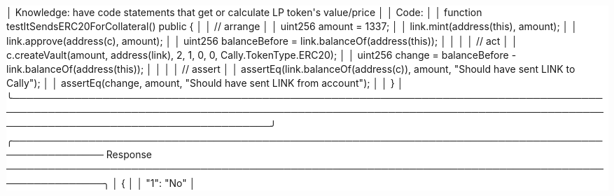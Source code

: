 │ Knowledge: have code statements that get or calculate LP token's value/price                                                                                                                                    │
│ Code:                                                                                                                                                                                                           │
│     function testItSendsERC20ForCollateral() public {                                                                                                                                                           │
│         // arrange                                                                                                                                                                                              │
│         uint256 amount = 1337;                                                                                                                                                                                  │
│         link.mint(address(this), amount);                                                                                                                                                                       │
│         link.approve(address(c), amount);                                                                                                                                                                       │
│         uint256 balanceBefore = link.balanceOf(address(this));                                                                                                                                                  │
│                                                                                                                                                                                                                 │
│         // act                                                                                                                                                                                                  │
│         c.createVault(amount, address(link), 2, 1, 0, 0, Cally.TokenType.ERC20);                                                                                                                                │
│         uint256 change = balanceBefore - link.balanceOf(address(this));                                                                                                                                         │
│                                                                                                                                                                                                                 │
│         // assert                                                                                                                                                                                               │
│         assertEq(link.balanceOf(address(c)), amount, "Should have sent LINK to Cally");                                                                                                                         │
│         assertEq(change, amount, "Should have sent LINK from account");                                                                                                                                         │
│     }                                                                                                                                                                                                           │
╰─────────────────────────────────────────────────────────────────────────────────────────────────────────────────────────────────────────────────────────────────────────────────────────────────────────────────╯
╭─────────────────────────────────────────────────────────────────────────────────────────────────── Response ────────────────────────────────────────────────────────────────────────────────────────────────────╮
│ {                                                                                                                                                                                                               │
│     "1": "No"                                                                                                                                                                                                   │